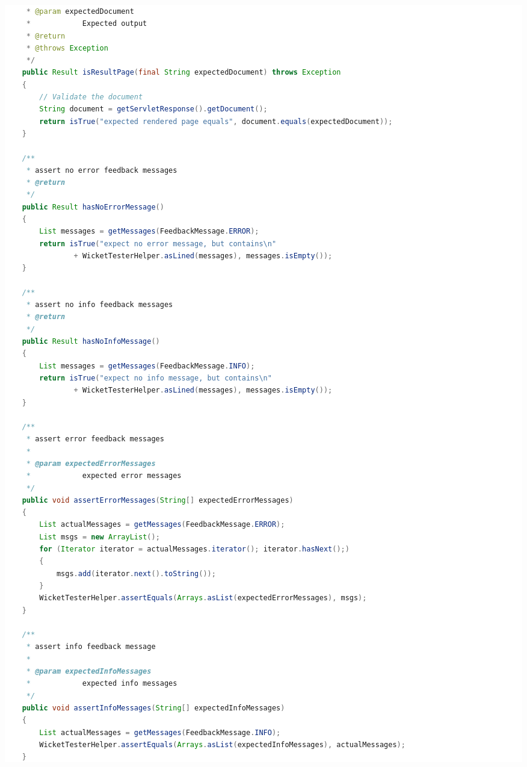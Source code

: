 ```java
	 * @param expectedDocument
	 *            Expected output
	 * @return
	 * @throws Exception
	 */
	public Result isResultPage(final String expectedDocument) throws Exception
	{
		// Validate the document
		String document = getServletResponse().getDocument();
		return isTrue("expected rendered page equals", document.equals(expectedDocument));
	}

	/**
	 * assert no error feedback messages
	 * @return
	 */
	public Result hasNoErrorMessage()
	{
		List messages = getMessages(FeedbackMessage.ERROR);
		return isTrue("expect no error message, but contains\n"
				+ WicketTesterHelper.asLined(messages), messages.isEmpty());
	}

	/**
	 * assert no info feedback messages
	 * @return
	 */
	public Result hasNoInfoMessage()
	{
		List messages = getMessages(FeedbackMessage.INFO);
		return isTrue("expect no info message, but contains\n"
				+ WicketTesterHelper.asLined(messages), messages.isEmpty());
	}

	/**
	 * assert error feedback messages
	 *
	 * @param expectedErrorMessages
	 *            expected error messages
	 */
	public void assertErrorMessages(String[] expectedErrorMessages)
	{
		List actualMessages = getMessages(FeedbackMessage.ERROR);
		List msgs = new ArrayList();
		for (Iterator iterator = actualMessages.iterator(); iterator.hasNext();)
		{
			msgs.add(iterator.next().toString());
		}
		WicketTesterHelper.assertEquals(Arrays.asList(expectedErrorMessages), msgs);
	}

	/**
	 * assert info feedback message
	 *
	 * @param expectedInfoMessages
	 *            expected info messages
	 */
	public void assertInfoMessages(String[] expectedInfoMessages)
	{
		List actualMessages = getMessages(FeedbackMessage.INFO);
		WicketTesterHelper.assertEquals(Arrays.asList(expectedInfoMessages), actualMessages);
	}

```